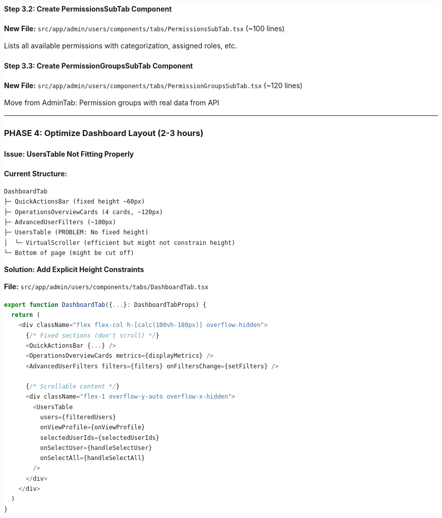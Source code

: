 
#### Step 3.2: Create PermissionsSubTab Component
**New File:** `src/app/admin/users/components/tabs/PermissionsSubTab.tsx` (~100 lines)

Lists all available permissions with categorization, assigned roles, etc.

#### Step 3.3: Create PermissionGroupsSubTab Component
**New File:** `src/app/admin/users/components/tabs/PermissionGroupsSubTab.tsx` (~120 lines)

Move from AdminTab: Permission groups with real data from API

---

### PHASE 4: Optimize Dashboard Layout (2-3 hours)

#### Issue: UsersTable Not Fitting Properly

**Current Structure:**
```
DashboardTab
├─ QuickActionsBar (fixed height ~60px)
├─ OperationsOverviewCards (4 cards, ~120px)
├─ AdvancedUserFilters (~100px)
├─ UsersTable (PROBLEM: No fixed height)
│  └─ VirtualScroller (efficient but might not constrain height)
└─ Bottom of page (might be cut off)
```

**Solution: Add Explicit Height Constraints**

**File:** `src/app/admin/users/components/tabs/DashboardTab.tsx`

```typescript
export function DashboardTab({...}: DashboardTabProps) {
  return (
    <div className="flex flex-col h-[calc(100vh-180px)] overflow-hidden">
      {/* Fixed sections (don't scroll) */}
      <QuickActionsBar {...} />
      <OperationsOverviewCards metrics={displayMetrics} />
      <AdvancedUserFilters filters={filters} onFiltersChange={setFilters} />

      {/* Scrollable content */}
      <div className="flex-1 overflow-y-auto overflow-x-hidden">
        <UsersTable
          users={filteredUsers}
          onViewProfile={onViewProfile}
          selectedUserIds={selectedUserIds}
          onSelectUser={handleSelectUser}
          onSelectAll={handleSelectAll}
        />
      </div>
    </div>
  )
}
```
